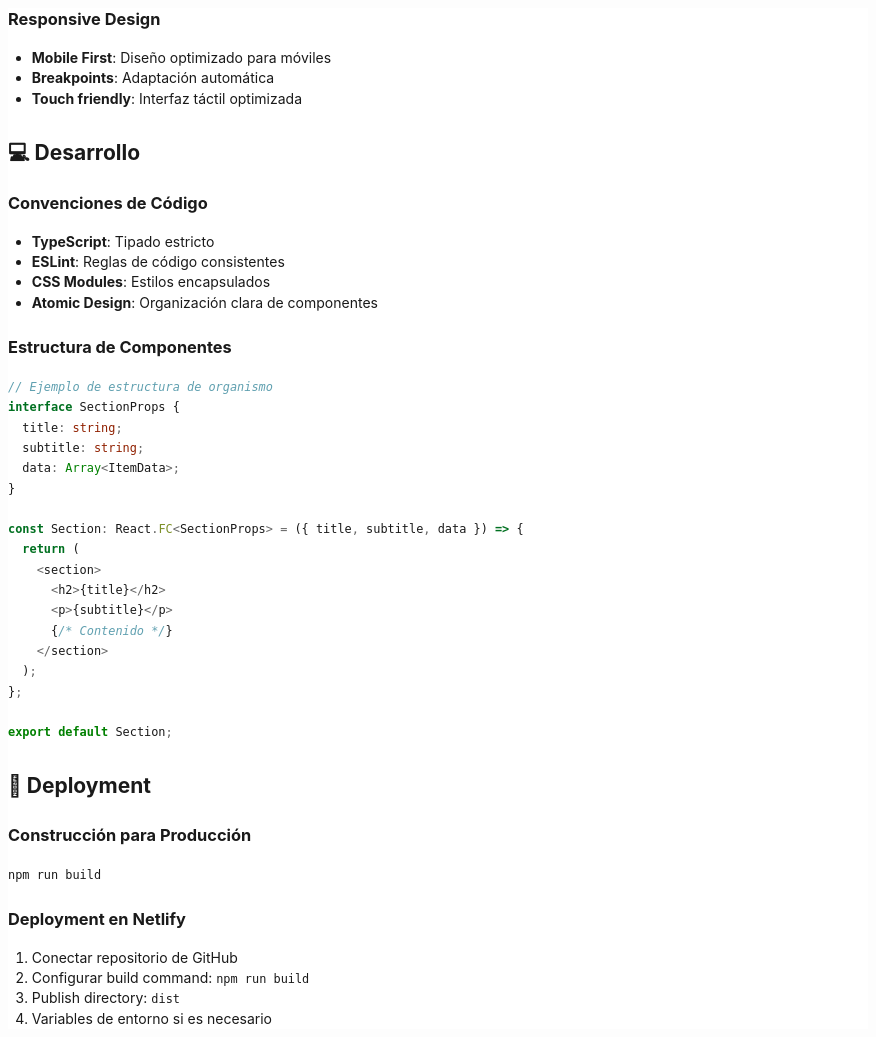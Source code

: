 ### Responsive Design
- **Mobile First**: Diseño optimizado para móviles
- **Breakpoints**: Adaptación automática
- **Touch friendly**: Interfaz táctil optimizada

## 💻 Desarrollo

### Convenciones de Código

- **TypeScript**: Tipado estricto
- **ESLint**: Reglas de código consistentes
- **CSS Modules**: Estilos encapsulados
- **Atomic Design**: Organización clara de componentes

### Estructura de Componentes

```typescript
// Ejemplo de estructura de organismo
interface SectionProps {
  title: string;
  subtitle: string;
  data: Array<ItemData>;
}

const Section: React.FC<SectionProps> = ({ title, subtitle, data }) => {
  return (
    <section>
      <h2>{title}</h2>
      <p>{subtitle}</p>
      {/* Contenido */}
    </section>
  );
};

export default Section;
```

## 🚀 Deployment

### Construcción para Producción

```bash
npm run build
```

### Deployment en Netlify

1. Conectar repositorio de GitHub
2. Configurar build command: `npm run build`
3. Publish directory: `dist`
4. Variables de entorno si es necesario
